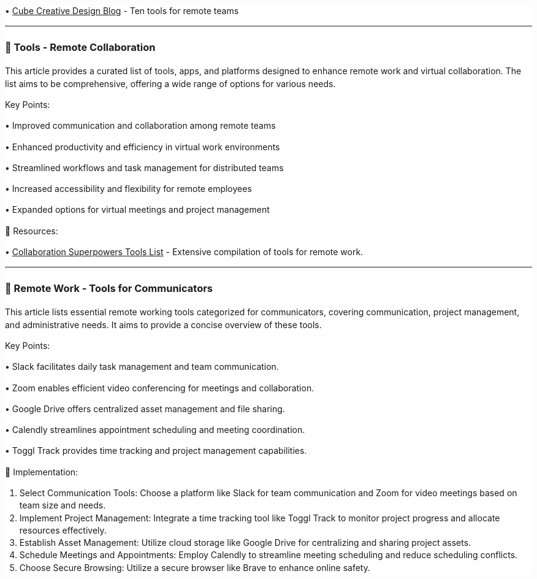 • [Cube Creative Design Blog](https://cubecreative.design/blog/partners/technology-tools-for-small-businesses-with-remote-and-hybrid-work-teams) -  Ten tools for remote teams

---

### 🚀 Tools - Remote Collaboration

This article provides a curated list of tools, apps, and platforms designed to enhance remote work and virtual collaboration.  The list aims to be comprehensive, offering a wide range of options for various needs.


Key Points:

• Improved communication and collaboration among remote teams


• Enhanced productivity and efficiency in virtual work environments


• Streamlined workflows and task management for distributed teams


• Increased accessibility and flexibility for remote employees


• Expanded options for virtual meetings and project management



🔗 Resources:

• [Collaboration Superpowers Tools List](https://collaborationsuperpowers.com/tools/) - Extensive compilation of tools for remote work.

---

### 🚀 Remote Work - Tools for Communicators

This article lists essential remote working tools categorized for communicators, covering communication, project management, and administrative needs.  It aims to provide a concise overview of these tools.


Key Points:

• Slack facilitates daily task management and team communication.


• Zoom enables efficient video conferencing for meetings and collaboration.


• Google Drive offers centralized asset management and file sharing.


• Calendly streamlines appointment scheduling and meeting coordination.


• Toggl Track provides time tracking and project management capabilities.



🚀 Implementation:

1. Select Communication Tools: Choose a platform like Slack for team communication and Zoom for video meetings based on team size and needs.
2. Implement Project Management: Integrate a time tracking tool like Toggl Track to monitor project progress and allocate resources effectively.
3. Establish Asset Management: Utilize cloud storage like Google Drive for centralizing and sharing project assets.
4. Schedule Meetings and Appointments: Employ Calendly to streamline meeting scheduling and reduce scheduling conflicts.
5. Choose Secure Browsing: Utilize a secure browser like Brave to enhance online safety.
